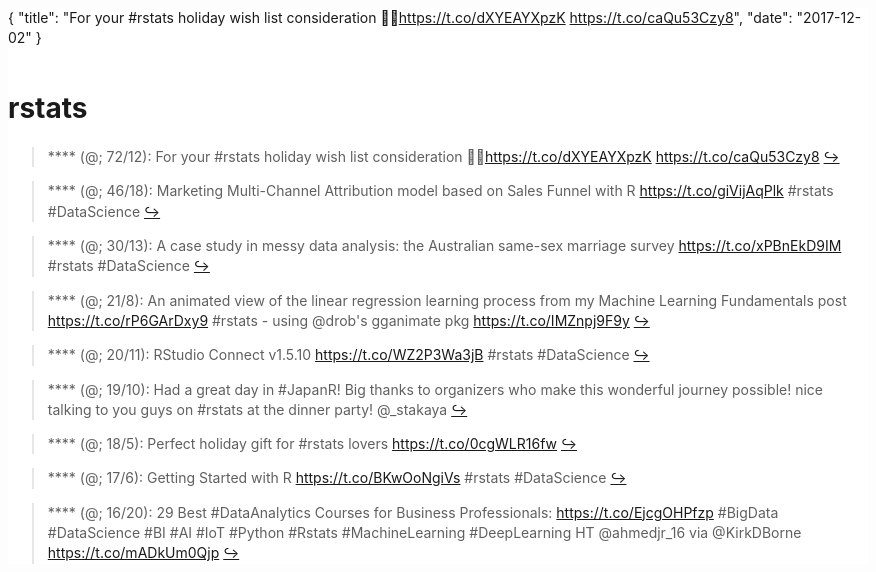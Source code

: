 {
  "title": "For your #rstats holiday wish list consideration 🎁🍪https://t.co/dXYEAYXpzK https://t.co/caQu53Czy8",
  "date": "2017-12-02"
}

# rstats

> **** (@; 72/12): For your #rstats holiday wish list consideration 🎁🍪https://t.co/dXYEAYXpzK https://t.co/caQu53Czy8  [&#8618;](https://twitter.com/dataandme/status/936827553477672960)




> **** (@; 46/18): Marketing Multi-Channel Attribution model based on Sales Funnel with R https://t.co/giVijAqPlk #rstats #DataScience  [&#8618;](https://twitter.com/dataandme/status/936768095791796224)




> **** (@; 30/13): A case study in messy data analysis: the Australian same-sex marriage survey https://t.co/xPBnEkD9IM #rstats #DataScience  [&#8618;](https://twitter.com/dataandme/status/936769350740119552)




> **** (@; 21/8): An animated view of the linear regression learning process from my Machine Learning Fundamentals post https://t.co/rP6GArDxy9 #rstats - using @drob's gganimate pkg https://t.co/IMZnpj9F9y  [&#8618;](https://twitter.com/dataandme/status/937019368394944512)




> **** (@; 20/11): RStudio Connect v1.5.10 https://t.co/WZ2P3Wa3jB #rstats #DataScience  [&#8618;](https://twitter.com/dataandme/status/936890198226452480)




> **** (@; 19/10): Had a great day in #JapanR! Big thanks to organizers who make this wonderful journey possible! nice talking to you guys on #rstats at the dinner party!  @_stakaya  [&#8618;](https://twitter.com/dataandme/status/936927495374258177)




> **** (@; 18/5): Perfect holiday gift for #rstats lovers https://t.co/0cgWLR16fw  [&#8618;](https://twitter.com/dataandme/status/936952906531602433)




> **** (@; 17/6): Getting Started with R https://t.co/BKwOoNgiVs #rstats #DataScience  [&#8618;](https://twitter.com/dataandme/status/937017247641595904)




> **** (@; 16/20): 29 Best #DataAnalytics Courses for Business Professionals: https://t.co/EjcgOHPfzp #BigData #DataScience #BI #AI #IoT #Python #Rstats #MachineLearning #DeepLearning HT @ahmedjr_16 via @KirkDBorne https://t.co/mADkUm0Qjp  [&#8618;](https://twitter.com/dataandme/status/936931898370199552)

